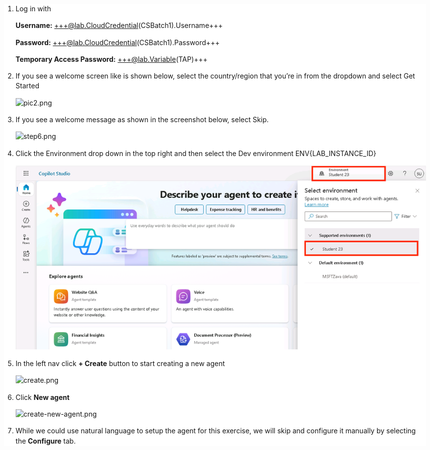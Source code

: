 1. Log in with

    <!-- markdownlint-disable-next-line MD034 -->
    **Username:** +++@lab.CloudCredential(CSBatch1).Username+++

    <!-- markdownlint-disable-next-line MD034 -->
    **Password:** +++@lab.CloudCredential(CSBatch1).Password+++

    <!-- markdownlint-disable-next-line MD034 -->
    **Temporary Access Password:** +++@lab.Variable(TAP)+++

1. If you see a welcome screen like is shown below, select the country/region that you’re in from the dropdown and select Get Started

    ![pic2.png](./assets/pic2.png)

1. If you see a welcome message as shown in the screenshot below, select Skip.

    ![step6.png](./assets/step6.png)

1. Click the Environment drop down in the top right and then select the Dev environment ENV{LAB_INSTANCE_ID}

    ![create.png](./assets/step3.png)

1. In the left nav click **+ Create** button to start creating a new agent

    ![create.png](./assets/CreateLeftNav.png)

1. Click **New agent**

    ![create-new-agent.png](./assets/NewAgent.png)

1. While we could use natural language to setup the agent for this exercise, we will skip and configure it manually by selecting the **Configure** tab.
